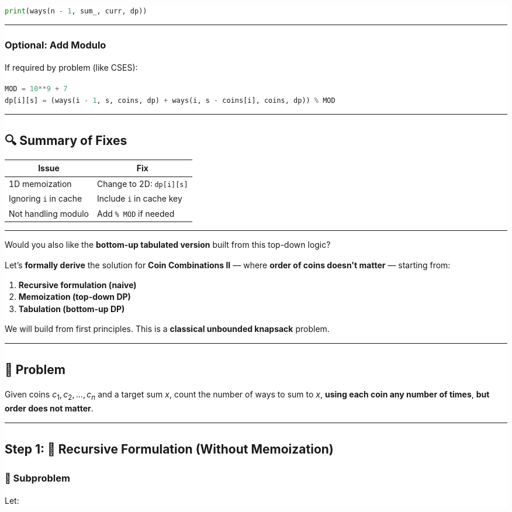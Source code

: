 ```python
print(ways(n - 1, sum_, curr, dp))
```

---

### Optional: Add Modulo

If required by problem (like CSES):

```python
MOD = 10**9 + 7
dp[i][s] = (ways(i - 1, s, coins, dp) + ways(i, s - coins[i], coins, dp)) % MOD
```

---

## 🔍 Summary of Fixes

| Issue                 | Fix                      |
| --------------------- | ------------------------ |
| 1D memoization        | Change to 2D: `dp[i][s]` |
| Ignoring `i` in cache | Include `i` in cache key |
| Not handling modulo   | Add `% MOD` if needed    |

---

Would you also like the **bottom-up tabulated version** built from this top-down logic?

Let’s **formally derive** the solution for **Coin Combinations II** — where **order of coins doesn't matter** — starting from:

1. **Recursive formulation (naive)**
2. **Memoization (top-down DP)**
3. **Tabulation (bottom-up DP)**

We will build from first principles. This is a **classical unbounded knapsack** problem.

---

## 🔢 Problem

Given coins $c_1, c_2, \dots, c_n$ and a target sum $x$, count the number of ways to sum to $x$, **using each coin any number of times**, **but order does not matter**.

---

## Step 1: 🔁 Recursive Formulation (Without Memoization)

### 📌 Subproblem

Let:

